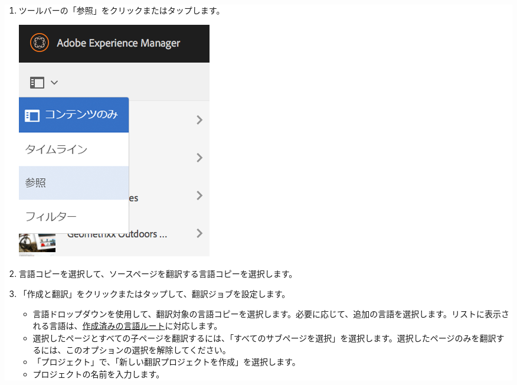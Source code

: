 1. ツールバーの「参照」をクリックまたはタップします。

   ![chlimage_1-241](assets/chlimage_1-241.png)

1. 言語コピーを選択して、ソースページを翻訳する言語コピーを選択します。
1. 「作成と翻訳」をクリックまたはタップして、翻訳ジョブを設定します。

   * 言語ドロップダウンを使用して、翻訳対象の言語コピーを選択します。必要に応じて、追加の言語を選択します。リストに表示される言語は、[作成済みの言語ルート](/help/sites-administering/tc-prep.md#creating-a-language-root)に対応します。
   * 選択したページとすべての子ページを翻訳するには、「すべてのサブページを選択」を選択します。選択したページのみを翻訳するには、このオプションの選択を解除してください。
   * 「プロジェクト」で、「新しい翻訳プロジェクトを作成」を選択します。
   * プロジェクトの名前を入力します。
